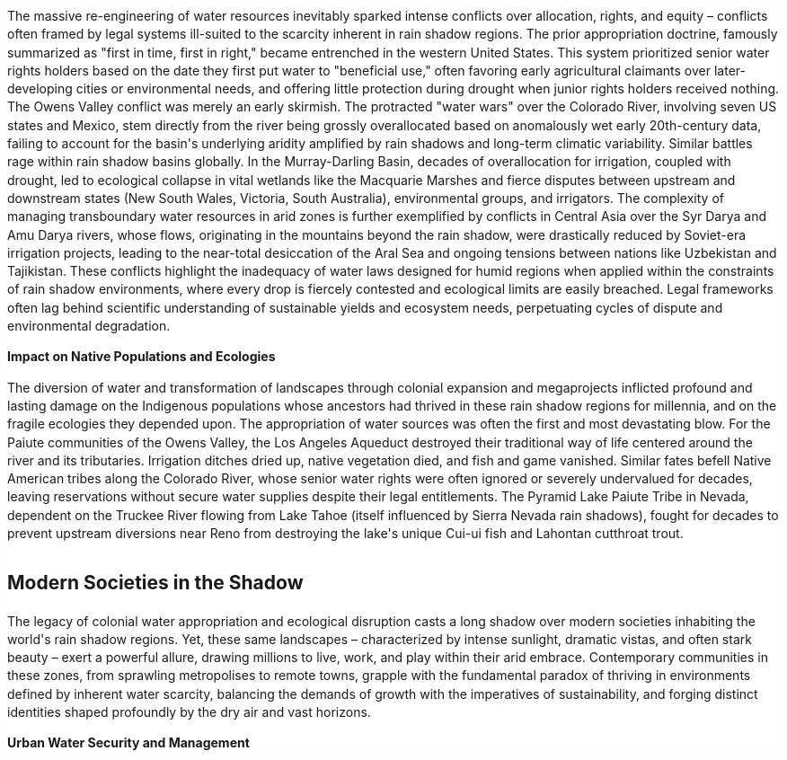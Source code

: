 The massive re-engineering of water resources inevitably sparked intense conflicts over allocation, rights, and equity – conflicts often framed by legal systems ill-suited to the scarcity inherent in rain shadow regions. The prior appropriation doctrine, famously summarized as "first in time, first in right," became entrenched in the western United States. This system prioritized senior water rights holders based on the date they first put water to "beneficial use," often favoring early agricultural claimants over later-developing cities or environmental needs, and offering little protection during drought when junior rights holders received nothing. The Owens Valley conflict was merely an early skirmish. The protracted "water wars" over the Colorado River, involving seven US states and Mexico, stem directly from the river being grossly overallocated based on anomalously wet early 20th-century data, failing to account for the basin's underlying aridity amplified by rain shadows and long-term climatic variability. Similar battles rage within rain shadow basins globally. In the Murray-Darling Basin, decades of overallocation for irrigation, coupled with drought, led to ecological collapse in vital wetlands like the Macquarie Marshes and fierce disputes between upstream and downstream states (New South Wales, Victoria, South Australia), environmental groups, and irrigators. The complexity of managing transboundary water resources in arid zones is further exemplified by conflicts in Central Asia over the Syr Darya and Amu Darya rivers, whose flows, originating in the mountains beyond the rain shadow, were drastically reduced by Soviet-era irrigation projects, leading to the near-total desiccation of the Aral Sea and ongoing tensions between nations like Uzbekistan and Tajikistan. These conflicts highlight the inadequacy of water laws designed for humid regions when applied within the constraints of rain shadow environments, where every drop is fiercely contested and ecological limits are easily breached. Legal frameworks often lag behind scientific understanding of sustainable yields and ecosystem needs, perpetuating cycles of dispute and environmental degradation.

**Impact on Native Populations and Ecologies**

The diversion of water and transformation of landscapes through colonial expansion and megaprojects inflicted profound and lasting damage on the Indigenous populations whose ancestors had thrived in these rain shadow regions for millennia, and on the fragile ecologies they depended upon. The appropriation of water sources was often the first and most devastating blow. For the Paiute communities of the Owens Valley, the Los Angeles Aqueduct destroyed their traditional way of life centered around the river and its tributaries. Irrigation ditches dried up, native vegetation died, and fish and game vanished. Similar fates befell Native American tribes along the Colorado River, whose senior water rights were often ignored or severely undervalued for decades, leaving reservations without secure water supplies despite their legal entitlements. The Pyramid Lake Paiute Tribe in Nevada, dependent on the Truckee River flowing from Lake Tahoe (itself influenced by Sierra Nevada rain shadows), fought for decades to prevent upstream diversions near Reno from destroying the lake's unique Cui-ui fish and Lahontan cutthroat trout.

## Modern Societies in the Shadow

The legacy of colonial water appropriation and ecological disruption casts a long shadow over modern societies inhabiting the world's rain shadow regions. Yet, these same landscapes – characterized by intense sunlight, dramatic vistas, and often stark beauty – exert a powerful allure, drawing millions to live, work, and play within their arid embrace. Contemporary communities in these zones, from sprawling metropolises to remote towns, grapple with the fundamental paradox of thriving in environments defined by inherent water scarcity, balancing the demands of growth with the imperatives of sustainability, and forging distinct identities shaped profoundly by the dry air and vast horizons.

**Urban Water Security and Management**
